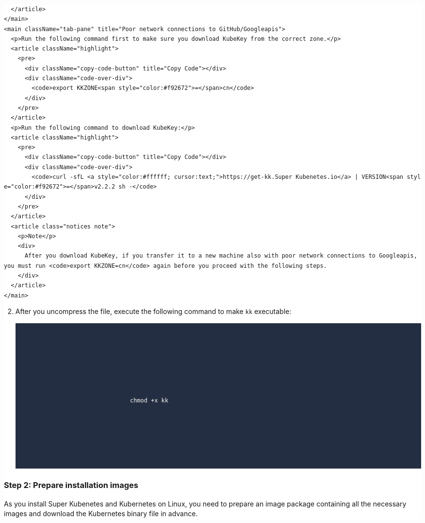       </article>
    </main>
    <main className="tab-pane" title="Poor network connections to GitHub/Googleapis">
      <p>Run the following command first to make sure you download KubeKey from the correct zone.</p>
      <article className="highlight">
        <pre>
          <div className="copy-code-button" title="Copy Code"></div>
          <div className="code-over-div">
            <code>export KKZONE<span style="color:#f92672">=</span>cn</code>
          </div>
        </pre>
      </article>
      <p>Run the following command to download KubeKey:</p>
      <article className="highlight">
        <pre>
          <div className="copy-code-button" title="Copy Code"></div>
          <div className="code-over-div">
            <code>curl -sfL <a style="color:#ffffff; cursor:text;">https://get-kk.Super Kubenetes.io</a> | VERSION<span style="color:#f92672">=</span>v2.2.2 sh -</code>
          </div>
        </pre>
      </article>
      <article class="notices note">
        <p>Note</p>
        <div>
          After you download KubeKey, if you transfer it to a new machine also with poor network connections to Googleapis, you must run <code>export KKZONE=cn</code> again before you proceed with the following steps.
        </div>
      </article>
    </main>
  </div>
</main>

2. After you uncompress the file, execute the following command to make `kk` executable:

   <article className="highlight">
      <pre style="color: rgb(248, 248, 242); background: rgb(36, 46, 66); tab-size: 4;">
         <div className="copy-code-button" title="Copy Code"></div>
         <div className="code-over-div">
            <code>
               <p>
									chmod +x kk
               </p>
            </code>
         </div>
      </pre>
   </article>

### Step 2: Prepare installation images

As you install Super Kubenetes and Kubernetes on Linux, you need to prepare an image package containing all the necessary images and download the Kubernetes binary file in advance.
